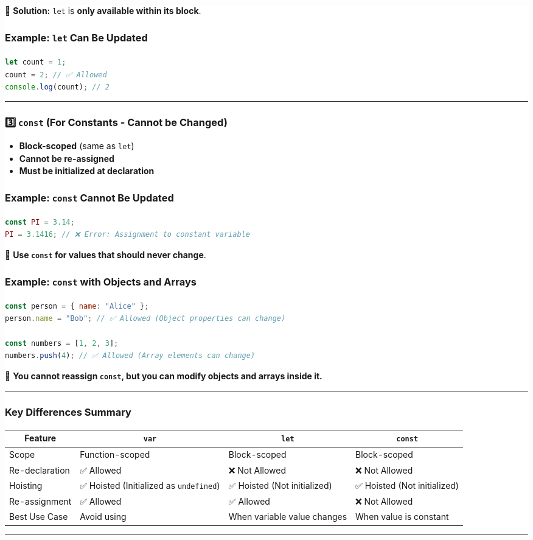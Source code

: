 🔹 **Solution:** `let` is **only available within its block**.

### **Example: `let` Can Be Updated**

```javascript
let count = 1;
count = 2; // ✅ Allowed
console.log(count); // 2
```

---

### **3️⃣ `const` (For Constants - Cannot be Changed)**

- **Block-scoped** (same as `let`)
- **Cannot be re-assigned**
- **Must be initialized at declaration**

### **Example: `const` Cannot Be Updated**

```javascript
const PI = 3.14;
PI = 3.1416; // ❌ Error: Assignment to constant variable
```

🔹 **Use `const` for values that should never change**.

### **Example: `const` with Objects and Arrays**

```javascript
const person = { name: "Alice" };
person.name = "Bob"; // ✅ Allowed (Object properties can change)

const numbers = [1, 2, 3];
numbers.push(4); // ✅ Allowed (Array elements can change)
```

🔹 **You cannot reassign `const`, but you can modify objects and arrays inside it.**

---

### **Key Differences Summary**

| Feature        | `var`                                   | `let`                        | `const`                      |
| -------------- | --------------------------------------- | ---------------------------- | ---------------------------- |
| Scope          | Function-scoped                         | Block-scoped                 | Block-scoped                 |
| Re-declaration | ✅ Allowed                              | ❌ Not Allowed               | ❌ Not Allowed               |
| Hoisting       | ✅ Hoisted (Initialized as `undefined`) | ✅ Hoisted (Not initialized) | ✅ Hoisted (Not initialized) |
| Re-assignment  | ✅ Allowed                              | ✅ Allowed                   | ❌ Not Allowed               |
| Best Use Case  | Avoid using                             | When variable value changes  | When value is constant       |

---
